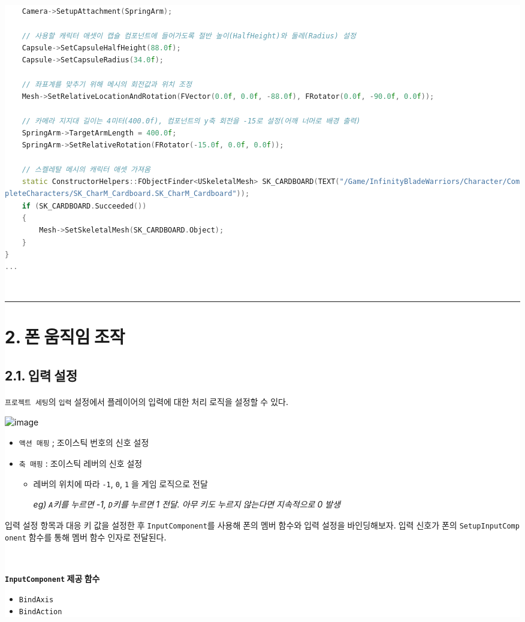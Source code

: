 ```c++
	Camera->SetupAttachment(SpringArm);

    // 사용할 캐릭터 애셋이 캡슐 컴포넌트에 들어가도록 절반 높이(HalfHeight)와 둘레(Radius) 설정
	Capsule->SetCapsuleHalfHeight(88.0f);
	Capsule->SetCapsuleRadius(34.0f);
    
    // 좌표계를 맞추기 위해 메시의 회전값과 위치 조정
	Mesh->SetRelativeLocationAndRotation(FVector(0.0f, 0.0f, -88.0f), FRotator(0.0f, -90.0f, 0.0f));
    
    // 카메라 지지대 길이는 4미터(400.0f), 컴포넌트의 y축 회전을 -15로 설정(어깨 너머로 배경 출력)
	SpringArm->TargetArmLength = 400.0f;
	SpringArm->SetRelativeRotation(FRotator(-15.0f, 0.0f, 0.0f));

    // 스켈레탈 메시의 캐릭터 애셋 가져옴
	static ConstructorHelpers::FObjectFinder<USkeletalMesh> SK_CARDBOARD(TEXT("/Game/InfinityBladeWarriors/Character/CompleteCharacters/SK_CharM_Cardboard.SK_CharM_Cardboard"));
	if (SK_CARDBOARD.Succeeded())
	{
		Mesh->SetSkeletalMesh(SK_CARDBOARD.Object);
	}
}
...
```

<br>

---

# **2. 폰 움직임 조작**

## **2.1. 입력 설정**

`프로젝트 세팅`의 `입력` 설정에서 플레이어의 입력에 대한 처리 로직을 설정할 수 있다.

![image](https://user-images.githubusercontent.com/93882395/221734491-fb75cd45-90fd-4de5-a354-0e726e9b658f.png) 

* `액션 매핑` ; 조이스틱 번호의 신호 설정

* `축 매핑` : 조이스틱 레버의 신호 설정

  * 레버의 위치에 따라 `-1`, `0`, `1` 을 게임 로직으로 전달

    *eg) `A`키를 누르면 -1, `D`키를 누르면 1 전달. 아무 키도  누르지 않는다면 지속적으로 0 발생*

입력 설정 항목과 대응 키 값을 설정한 후 `InputComponent`를 사용해 폰의 멤버 함수와 입력 설정을 바인딩해보자. 입력 신호가 폰의 `SetupInputComponent` 함수를 통해 멤버 함수 인자로 전달된다.

<br>

**`InputComponent` 제공 함수**

* `BindAxis` 
* `BindAction`
